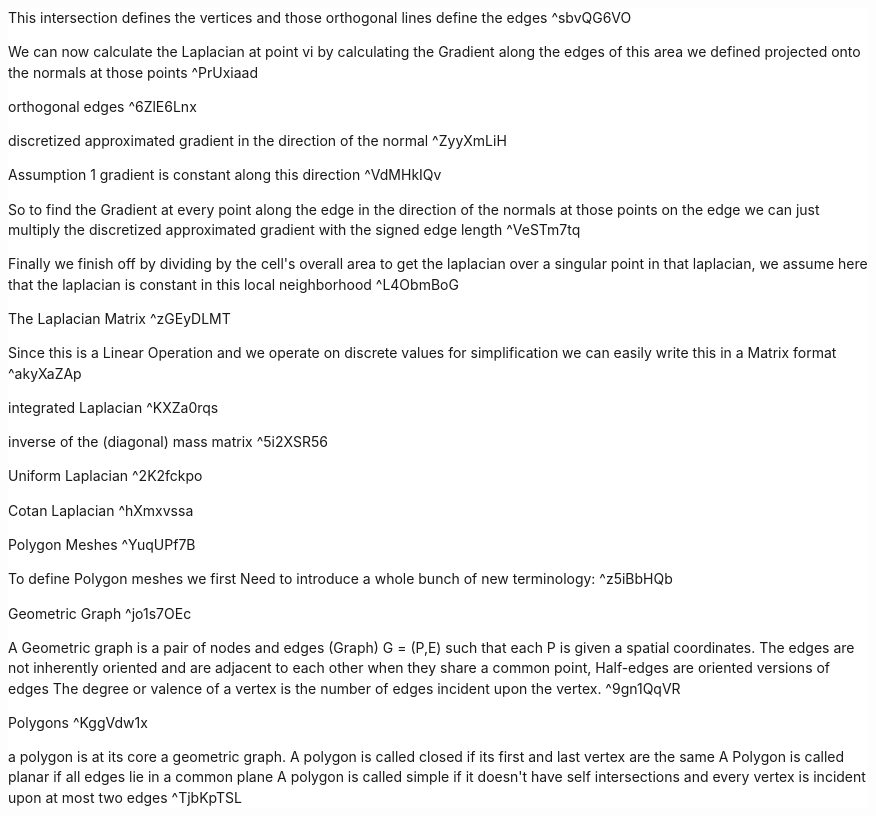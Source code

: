 This intersection defines the vertices and those orthogonal lines define the edges  ^sbvQG6VO

We can now calculate the Laplacian at point vi by calculating the Gradient along the edges
of this area we defined projected onto the normals at those points ^PrUxiaad

orthogonal
edges ^6ZlE6Lnx

discretized
approximated
gradient
in the direction
of the normal ^ZyyXmLiH

Assumption 1
gradient is constant
along this direction ^VdMHkIQv

So to find the Gradient at every point along the edge in the direction of the normals
at those points on the edge we can just multiply the discretized approximated gradient
with the signed edge length ^VeSTm7tq

Finally we finish off by dividing by the cell's overall area to get the laplacian over a singular point
in that laplacian, we assume here that the laplacian is constant in this local neighborhood ^L4ObmBoG

The Laplacian Matrix ^zGEyDLMT

Since this is a Linear Operation and we operate on discrete values
for simplification we can easily write this in a Matrix format ^akyXaZAp

integrated Laplacian  ^KXZa0rqs

inverse of the
(diagonal) mass matrix ^5i2XSR56

Uniform Laplacian ^2K2fckpo

Cotan Laplacian ^hXmxvssa

Polygon Meshes ^YuqUPf7B

To define Polygon meshes we first Need to introduce a whole bunch
of new terminology: ^z5iBbHQb

Geometric Graph ^jo1s7OEc

A Geometric graph is a pair of nodes and edges (Graph)
G = (P,E) such that each P is given a spatial coordinates.
The edges are not inherently oriented and are adjacent to each other when
they share a common point, Half-edges are oriented versions of edges
The degree or valence of a vertex is the number of edges incident upon the vertex. ^9gn1QqVR

Polygons ^KggVdw1x

a polygon is at its core a geometric graph.
A polygon is called closed if its first and last vertex are the same
A Polygon is called planar if all edges lie in a common plane
A polygon is called simple if it doesn't have self intersections and every vertex is
incident upon at most two edges ^TjbKpTSL
